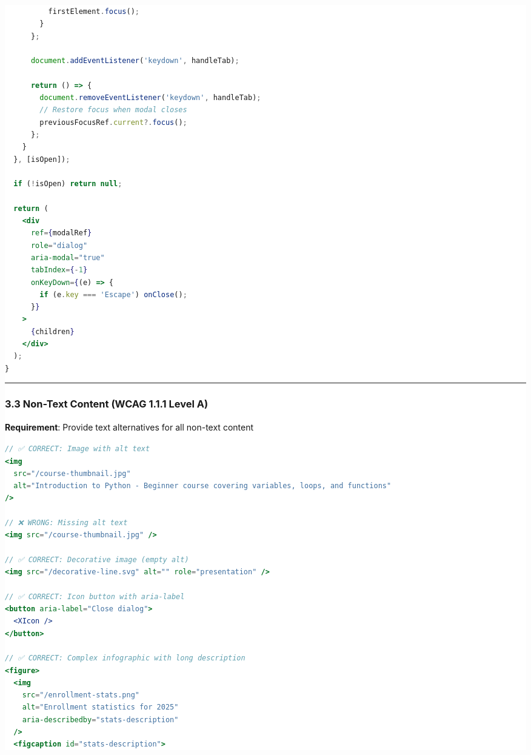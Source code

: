 ```jsx
          firstElement.focus();
        }
      };

      document.addEventListener('keydown', handleTab);

      return () => {
        document.removeEventListener('keydown', handleTab);
        // Restore focus when modal closes
        previousFocusRef.current?.focus();
      };
    }
  }, [isOpen]);

  if (!isOpen) return null;

  return (
    <div
      ref={modalRef}
      role="dialog"
      aria-modal="true"
      tabIndex={-1}
      onKeyDown={(e) => {
        if (e.key === 'Escape') onClose();
      }}
    >
      {children}
    </div>
  );
}
```

---

### 3.3 Non-Text Content (WCAG 1.1.1 Level A)

**Requirement**: Provide text alternatives for all non-text content

```jsx
// ✅ CORRECT: Image with alt text
<img
  src="/course-thumbnail.jpg"
  alt="Introduction to Python - Beginner course covering variables, loops, and functions"
/>

// ❌ WRONG: Missing alt text
<img src="/course-thumbnail.jpg" />

// ✅ CORRECT: Decorative image (empty alt)
<img src="/decorative-line.svg" alt="" role="presentation" />

// ✅ CORRECT: Icon button with aria-label
<button aria-label="Close dialog">
  <XIcon />
</button>

// ✅ CORRECT: Complex infographic with long description
<figure>
  <img
    src="/enrollment-stats.png"
    alt="Enrollment statistics for 2025"
    aria-describedby="stats-description"
  />
  <figcaption id="stats-description">
```